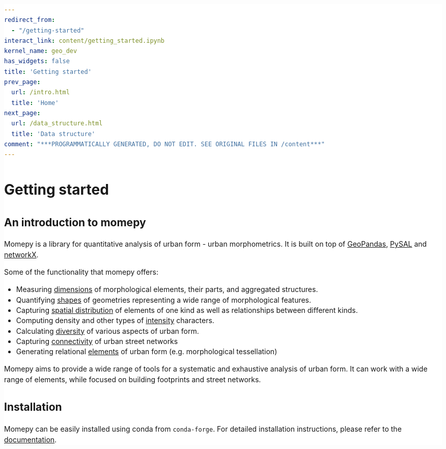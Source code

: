 ```yaml
---
redirect_from:
  - "/getting-started"
interact_link: content/getting_started.ipynb
kernel_name: geo_dev
has_widgets: false
title: 'Getting started'
prev_page:
  url: /intro.html
  title: 'Home'
next_page:
  url: /data_structure.html
  title: 'Data structure'
comment: "***PROGRAMMATICALLY GENERATED, DO NOT EDIT. SEE ORIGINAL FILES IN /content***"
---
```



# Getting started

## An introduction to momepy

Momepy is a library for quantitative analysis of urban form - urban morphometrics. It is built on top of [GeoPandas](http://geopandas.org), [PySAL](http://pysal.org) and [networkX](http://networkx.github.io).

Some of the functionality that momepy offers:

- Measuring [dimensions](https://docs.momepy.org/en/latest/api.html#dimension) of morphological elements, their parts, and aggregated structures.
- Quantifying [shapes](https://docs.momepy.org/en/latest/api.html#shape) of geometries representing a wide range of morphological features.
- Capturing [spatial distribution](https://docs.momepy.org/en/latest/api.html#spatial-distribution) of elements of one kind as well as relationships between different kinds.
- Computing density and other types of [intensity](https://docs.momepy.org/en/latest/api.html#intensity) characters.
- Calculating [diversity](https://docs.momepy.org/en/latest/api.html#diversity) of various aspects of urban form.
- Capturing [connectivity](https://docs.momepy.org/en/latest/api.html#graph) of urban street networks
- Generating relational [elements](https://docs.momepy.org/en/latest/api.html#elements) of urban form (e.g. morphological tessellation)

Momepy aims to provide a wide range of tools for a systematic and exhaustive analysis of urban form. It can work with a wide range of elements, while focused on building footprints and street networks.

## Installation

Momepy can be easily installed using conda from `conda-forge`. For detailed installation instructions, please refer to the [documentation](https://docs.momepy.org/en/latest/install.html).
